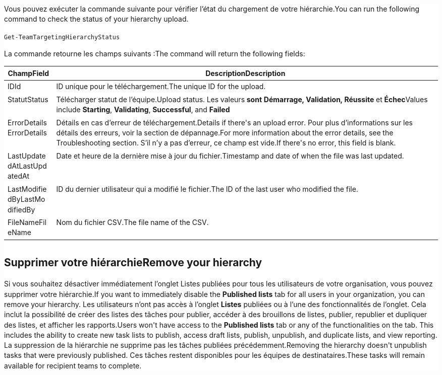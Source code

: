 <span data-ttu-id="b8c05-262">Vous pouvez exécuter la commande suivante pour vérifier l’état du chargement de votre hiérarchie.</span><span class="sxs-lookup"><span data-stu-id="b8c05-262">You can run the following command to check the status of your hierarchy upload.</span></span>

```powershell
Get-TeamTargetingHierarchyStatus
```

<span data-ttu-id="b8c05-263">La commande retourne les champs suivants :</span><span class="sxs-lookup"><span data-stu-id="b8c05-263">The command will return the following fields:</span></span>

<span data-ttu-id="b8c05-264">Champ</span><span class="sxs-lookup"><span data-stu-id="b8c05-264">Field</span></span>|<span data-ttu-id="b8c05-265">Description</span><span class="sxs-lookup"><span data-stu-id="b8c05-265">Description</span></span>
-----|------------
<span data-ttu-id="b8c05-266">ID</span><span class="sxs-lookup"><span data-stu-id="b8c05-266">Id</span></span> | <span data-ttu-id="b8c05-267">ID unique pour le téléchargement.</span><span class="sxs-lookup"><span data-stu-id="b8c05-267">The unique ID for the upload.</span></span>
<span data-ttu-id="b8c05-268">Statut</span><span class="sxs-lookup"><span data-stu-id="b8c05-268">Status</span></span> | <span data-ttu-id="b8c05-269">Télécharger statut de l’équipe.</span><span class="sxs-lookup"><span data-stu-id="b8c05-269">Upload status.</span></span> <span data-ttu-id="b8c05-270">Les valeurs **sont Démarrage,** **Validation,** **Réussite** et **Échec**</span><span class="sxs-lookup"><span data-stu-id="b8c05-270">Values include **Starting**, **Validating**, **Successful**, and **Failed**</span></span>
<span data-ttu-id="b8c05-271">ErrorDetails</span><span class="sxs-lookup"><span data-stu-id="b8c05-271">ErrorDetails</span></span> | <span data-ttu-id="b8c05-272">Détails en cas d’erreur de téléchargement.</span><span class="sxs-lookup"><span data-stu-id="b8c05-272">Details if there's an upload error.</span></span> <span data-ttu-id="b8c05-273">Pour plus d’informations sur les détails des erreurs, voir la section de dépannage.</span><span class="sxs-lookup"><span data-stu-id="b8c05-273">For more information about the error details, see the Troubleshooting section.</span></span> <span data-ttu-id="b8c05-274">S’il n’y a pas d’erreur, ce champ est vide.</span><span class="sxs-lookup"><span data-stu-id="b8c05-274">If there's no error, this field is blank.</span></span>
<span data-ttu-id="b8c05-275">LastUpdatedAt</span><span class="sxs-lookup"><span data-stu-id="b8c05-275">LastUpdatedAt</span></span> | <span data-ttu-id="b8c05-276">Date et heure de la dernière mise à jour du fichier.</span><span class="sxs-lookup"><span data-stu-id="b8c05-276">Timestamp and date of when the file was last updated.</span></span>
<span data-ttu-id="b8c05-277">LastModifiedBy</span><span class="sxs-lookup"><span data-stu-id="b8c05-277">LastModifiedBy</span></span> | <span data-ttu-id="b8c05-278">ID du dernier utilisateur qui a modifié le fichier.</span><span class="sxs-lookup"><span data-stu-id="b8c05-278">The ID of the last user who modified the file.</span></span>
<span data-ttu-id="b8c05-279">FileName</span><span class="sxs-lookup"><span data-stu-id="b8c05-279">FileName</span></span> | <span data-ttu-id="b8c05-280">Nom du fichier CSV.</span><span class="sxs-lookup"><span data-stu-id="b8c05-280">The file name of the CSV.</span></span>

## <a name="remove-your-hierarchy"></a><span data-ttu-id="b8c05-281">Supprimer votre hiérarchie</span><span class="sxs-lookup"><span data-stu-id="b8c05-281">Remove your hierarchy</span></span>

<span data-ttu-id="b8c05-282">Si vous souhaitez désactiver  immédiatement l’onglet Listes publiées pour tous les utilisateurs de votre organisation, vous pouvez supprimer votre hiérarchie.</span><span class="sxs-lookup"><span data-stu-id="b8c05-282">If you want to immediately disable the **Published lists** tab for all users in your organization, you can remove your hierarchy.</span></span> <span data-ttu-id="b8c05-283">Les utilisateurs n’ont pas accès à l’onglet **Listes** publiées ou à l’une des fonctionnalités de l’onglet.  Cela inclut la possibilité de créer des listes des tâches pour publier, accéder à des brouillons de listes, publier, republier et dupliquer des listes, et afficher les rapports.</span><span class="sxs-lookup"><span data-stu-id="b8c05-283">Users won't have access to the **Published lists** tab or any of the functionalities on the tab.  This includes the ability to create new task lists to publish, access draft lists, publish, unpublish, and duplicate lists, and view reporting.</span></span> <span data-ttu-id="b8c05-284">La suppression de la hiérarchie ne supprime pas les tâches publiées précédemment.</span><span class="sxs-lookup"><span data-stu-id="b8c05-284">Removing the hierarchy doesn't unpublish tasks that were previously published.</span></span> <span data-ttu-id="b8c05-285">Ces tâches restent disponibles pour les équipes de destinataires.</span><span class="sxs-lookup"><span data-stu-id="b8c05-285">These tasks will remain available for recipient teams to complete.</span></span>
